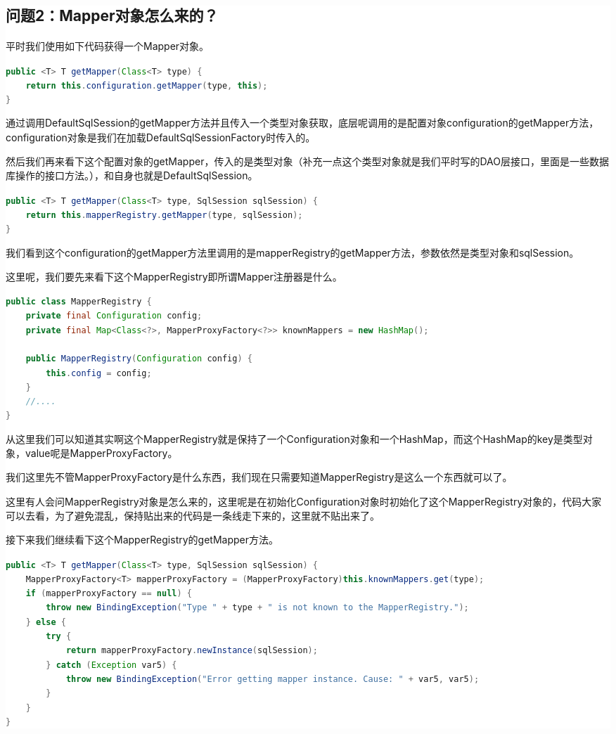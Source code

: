 ## 问题2：Mapper对象怎么来的？

平时我们使用如下代码获得一个Mapper对象。

```java
public <T> T getMapper(Class<T> type) {
    return this.configuration.getMapper(type, this);
}
```

通过调用DefaultSqlSession的getMapper方法并且传入一个类型对象获取，底层呢调用的是配置对象configuration的getMapper方法，configuration对象是我们在加载DefaultSqlSessionFactory时传入的。

然后我们再来看下这个配置对象的getMapper，传入的是类型对象（补充一点这个类型对象就是我们平时写的DAO层接口，里面是一些数据库操作的接口方法。），和自身也就是DefaultSqlSession。

```java
public <T> T getMapper(Class<T> type, SqlSession sqlSession) {
    return this.mapperRegistry.getMapper(type, sqlSession);
}
```

我们看到这个configuration的getMapper方法里调用的是mapperRegistry的getMapper方法，参数依然是类型对象和sqlSession。

这里呢，我们要先来看下这个MapperRegistry即所谓Mapper注册器是什么。

```java
public class MapperRegistry {
    private final Configuration config;
    private final Map<Class<?>, MapperProxyFactory<?>> knownMappers = new HashMap();

    public MapperRegistry(Configuration config) {
        this.config = config;
    }
    //....
}
```

从这里我们可以知道其实啊这个MapperRegistry就是保持了一个Configuration对象和一个HashMap，而这个HashMap的key是类型对象，value呢是MapperProxyFactory。

我们这里先不管MapperProxyFactory是什么东西，我们现在只需要知道MapperRegistry是这么一个东西就可以了。

这里有人会问MapperRegistry对象是怎么来的，这里呢是在初始化Configuration对象时初始化了这个MapperRegistry对象的，代码大家可以去看，为了避免混乱，保持贴出来的代码是一条线走下来的，这里就不贴出来了。

接下来我们继续看下这个MapperRegistry的getMapper方法。

```java
public <T> T getMapper(Class<T> type, SqlSession sqlSession) {
    MapperProxyFactory<T> mapperProxyFactory = (MapperProxyFactory)this.knownMappers.get(type);
    if (mapperProxyFactory == null) {
        throw new BindingException("Type " + type + " is not known to the MapperRegistry.");
    } else {
        try {
            return mapperProxyFactory.newInstance(sqlSession);
        } catch (Exception var5) {
            throw new BindingException("Error getting mapper instance. Cause: " + var5, var5);
        }
    }
}
```

